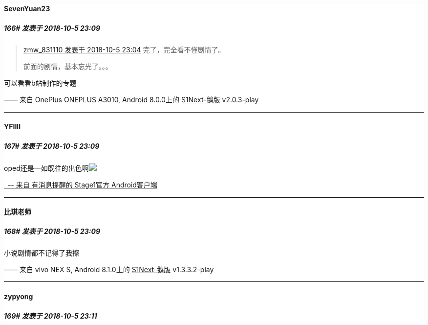 ####  SevenYuan23  
##### 166#       发表于 2018-10-5 23:09



<blockquote><a href="httphttps://bbs.saraba1st.com/2b/forum.php?mod=redirect&amp;goto=findpost&amp;pid=41173979&amp;ptid=1706066" target="_blank">zmw_831110 发表于 2018-10-5 23:04</a>
完了，完全看不懂剧情了。

前面的剧情，基本忘光了。。。</blockquote>
可以看看b站制作的专题

—— 来自 OnePlus ONEPLUS A3010, Android 8.0.0上的 [S1Next-鹅版](https://github.com/ykrank/S1-Next/releases) v2.0.3-play







*****

####  YFIIII  
##### 167#       发表于 2018-10-5 23:09




oped还是一如既往的出色啊<img src="https://static.saraba1st.com/image/smiley/face2017/033.png" referrerpolicy="no-referrer">

[  -- 来自 有消息提醒的 Stage1官方 Android客户端](https://www.coolapk.com/apk/140634)







*****

####  比琪老师  
##### 168#       发表于 2018-10-5 23:09




小说剧情都不记得了我擦

—— 来自 vivo NEX S, Android 8.1.0上的 [S1Next-鹅版](https://github.com/ykrank/S1-Next/releases) v1.3.3.2-play







*****

####  zypyong  
##### 169#       发表于 2018-10-5 23:11



